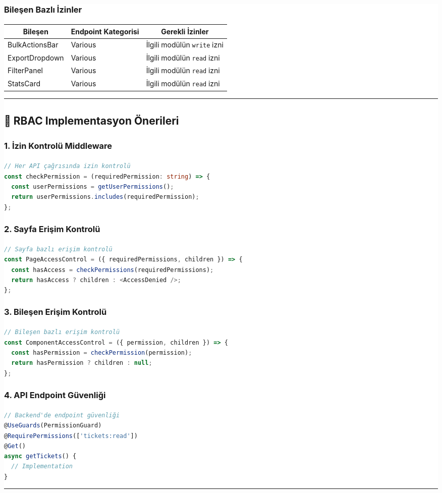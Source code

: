 ### Bileşen Bazlı İzinler

| Bileşen | Endpoint Kategorisi | Gerekli İzinler |
|---------|-------------------|-----------------|
| BulkActionsBar | Various | İlgili modülün `write` izni |
| ExportDropdown | Various | İlgili modülün `read` izni |
| FilterPanel | Various | İlgili modülün `read` izni |
| StatsCard | Various | İlgili modülün `read` izni |

---

## 🔧 RBAC Implementasyon Önerileri

### 1. İzin Kontrolü Middleware
```typescript
// Her API çağrısında izin kontrolü
const checkPermission = (requiredPermission: string) => {
  const userPermissions = getUserPermissions();
  return userPermissions.includes(requiredPermission);
};
```

### 2. Sayfa Erişim Kontrolü
```typescript
// Sayfa bazlı erişim kontrolü
const PageAccessControl = ({ requiredPermissions, children }) => {
  const hasAccess = checkPermissions(requiredPermissions);
  return hasAccess ? children : <AccessDenied />;
};
```

### 3. Bileşen Erişim Kontrolü
```typescript
// Bileşen bazlı erişim kontrolü
const ComponentAccessControl = ({ permission, children }) => {
  const hasPermission = checkPermission(permission);
  return hasPermission ? children : null;
};
```

### 4. API Endpoint Güvenliği
```typescript
// Backend'de endpoint güvenliği
@UseGuards(PermissionGuard)
@RequirePermissions(['tickets:read'])
@Get()
async getTickets() {
  // Implementation
}
```

---